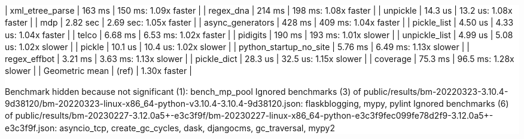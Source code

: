 | xml_etree_parse         | 163 ms                                                 | 150 ms: 1.09x faster                                                   |
| regex_dna               | 214 ms                                                 | 198 ms: 1.08x faster                                                   |
| unpickle                | 14.3 us                                                | 13.2 us: 1.08x faster                                                  |
| mdp                     | 2.82 sec                                               | 2.69 sec: 1.05x faster                                                 |
| async_generators        | 428 ms                                                 | 409 ms: 1.04x faster                                                   |
| pickle_list             | 4.50 us                                                | 4.33 us: 1.04x faster                                                  |
| telco                   | 6.68 ms                                                | 6.53 ms: 1.02x faster                                                  |
| pidigits                | 190 ms                                                 | 193 ms: 1.01x slower                                                   |
| unpickle_list           | 4.99 us                                                | 5.08 us: 1.02x slower                                                  |
| pickle                  | 10.1 us                                                | 10.4 us: 1.02x slower                                                  |
| python_startup_no_site  | 5.76 ms                                                | 6.49 ms: 1.13x slower                                                  |
| regex_effbot            | 3.21 ms                                                | 3.63 ms: 1.13x slower                                                  |
| pickle_dict             | 28.3 us                                                | 32.5 us: 1.15x slower                                                  |
| coverage                | 75.3 ms                                                | 96.5 ms: 1.28x slower                                                  |
| Geometric mean          | (ref)                                                  | 1.30x faster                                                           |

Benchmark hidden because not significant (1): bench_mp_pool
Ignored benchmarks (3) of public/results/bm-20220323-3.10.4-9d38120/bm-20220323-linux-x86_64-python-v3.10.4-3.10.4-9d38120.json: flaskblogging, mypy, pylint
Ignored benchmarks (6) of public/results/bm-20230227-3.12.0a5+-e3c3f9f/bm-20230227-linux-x86_64-python-e3c3f9fec099fe78d2f9-3.12.0a5+-e3c3f9f.json: asyncio_tcp, create_gc_cycles, dask, djangocms, gc_traversal, mypy2
